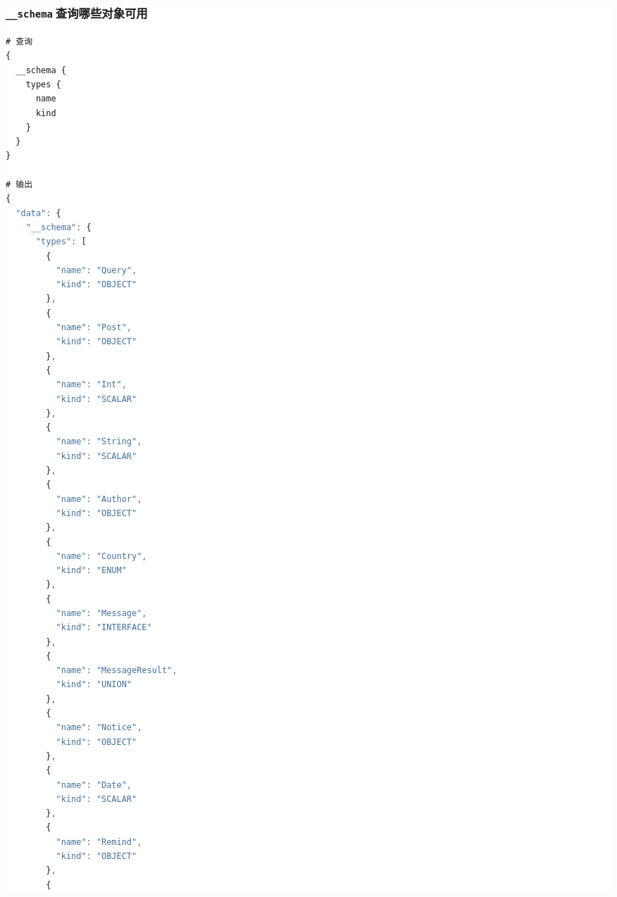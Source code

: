 ### `__schema` 查询哪些对象可用

```js
# 查询
{
  __schema {
    types {
      name
      kind
    }
  }
}

# 输出
{
  "data": {
    "__schema": {
      "types": [
        {
          "name": "Query",
          "kind": "OBJECT"
        },
        {
          "name": "Post",
          "kind": "OBJECT"
        },
        {
          "name": "Int",
          "kind": "SCALAR"
        },
        {
          "name": "String",
          "kind": "SCALAR"
        },
        {
          "name": "Author",
          "kind": "OBJECT"
        },
        {
          "name": "Country",
          "kind": "ENUM"
        },
        {
          "name": "Message",
          "kind": "INTERFACE"
        },
        {
          "name": "MessageResult",
          "kind": "UNION"
        },
        {
          "name": "Notice",
          "kind": "OBJECT"
        },
        {
          "name": "Date",
          "kind": "SCALAR"
        },
        {
          "name": "Remind",
          "kind": "OBJECT"
        },
        {
```